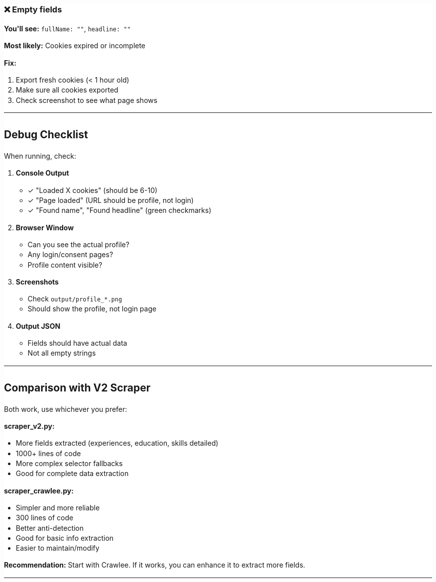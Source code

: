 ### ❌ Empty fields

**You'll see:** `fullName: ""`, `headline: ""`

**Most likely:** Cookies expired or incomplete

**Fix:**
1. Export fresh cookies (< 1 hour old)
2. Make sure all cookies exported
3. Check screenshot to see what page shows

---

## Debug Checklist

When running, check:

1. **Console Output**
   - ✓ "Loaded X cookies" (should be 6-10)
   - ✓ "Page loaded" (URL should be profile, not login)
   - ✓ "Found name", "Found headline" (green checkmarks)

2. **Browser Window**
   - Can you see the actual profile?
   - Any login/consent pages?
   - Profile content visible?

3. **Screenshots**
   - Check `output/profile_*.png`
   - Should show the profile, not login page

4. **Output JSON**
   - Fields should have actual data
   - Not all empty strings

---

## Comparison with V2 Scraper

Both work, use whichever you prefer:

**scraper_v2.py:**
- More fields extracted (experiences, education, skills detailed)
- 1000+ lines of code
- More complex selector fallbacks
- Good for complete data extraction

**scraper_crawlee.py:**
- Simpler and more reliable
- 300 lines of code
- Better anti-detection
- Good for basic info extraction
- Easier to maintain/modify

**Recommendation:** Start with Crawlee. If it works, you can enhance it to extract more fields.

---